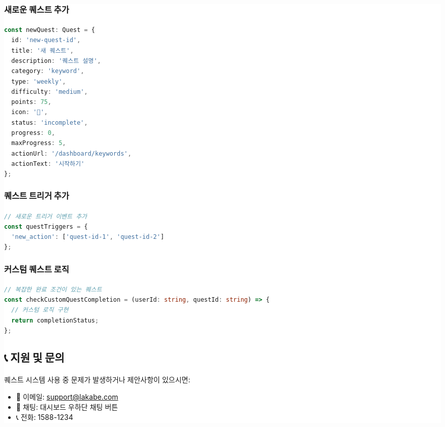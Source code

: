 ### 새로운 퀘스트 추가
```typescript
const newQuest: Quest = {
  id: 'new-quest-id',
  title: '새 퀘스트',
  description: '퀘스트 설명',
  category: 'keyword',
  type: 'weekly',
  difficulty: 'medium',
  points: 75,
  icon: '🎯',
  status: 'incomplete',
  progress: 0,
  maxProgress: 5,
  actionUrl: '/dashboard/keywords',
  actionText: '시작하기'
};
```

### 퀘스트 트리거 추가
```typescript
// 새로운 트리거 이벤트 추가
const questTriggers = {
  'new_action': ['quest-id-1', 'quest-id-2']
};
```

### 커스텀 퀘스트 로직
```typescript
// 복잡한 완료 조건이 있는 퀘스트
const checkCustomQuestCompletion = (userId: string, questId: string) => {
  // 커스텀 로직 구현
  return completionStatus;
};
```

## 📞 지원 및 문의

퀘스트 시스템 사용 중 문제가 발생하거나 제안사항이 있으시면:
- 📧 이메일: support@lakabe.com
- 💬 채팅: 대시보드 우하단 채팅 버튼
- 📞 전화: 1588-1234
